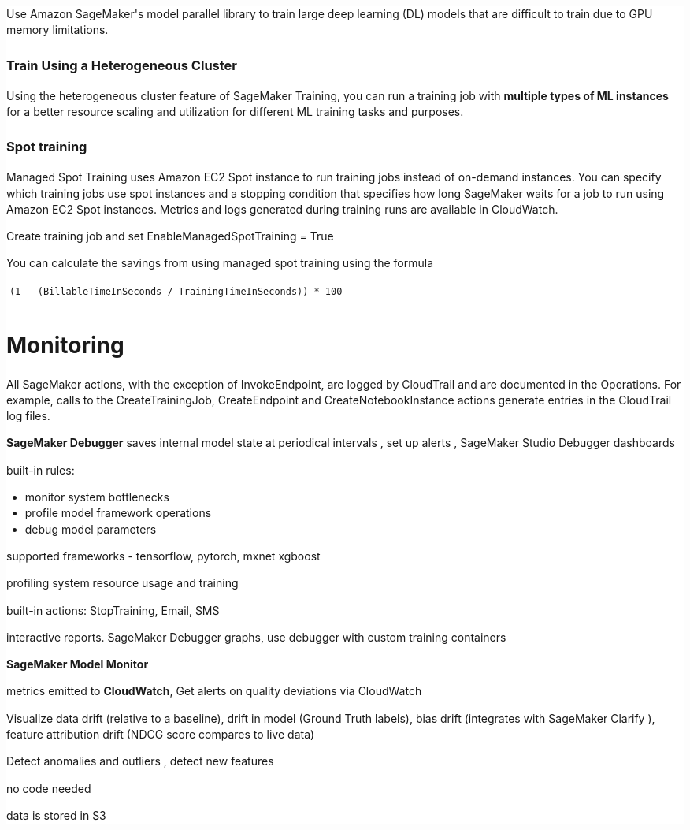  Use Amazon SageMaker's model parallel library to train large deep learning (DL) models that are difficult to train due to GPU memory limitations.

### **Train Using a Heterogeneous Cluster**

Using the heterogeneous cluster feature of SageMaker Training, you can run a training job with **multiple types of ML instances** for a better resource scaling and utilization for different ML training tasks and purposes. 

### Spot training

Managed Spot Training uses Amazon EC2 Spot instance to run training jobs instead of on-demand instances. You can specify which training jobs use spot instances and a stopping condition that specifies how long SageMaker waits for a job to run using Amazon EC2 Spot instances. Metrics and logs generated during training runs are available in CloudWatch.

Create training job and set EnableManagedSpotTraining = True

You can calculate the savings from using managed spot training using the formula

 `(1 - (BillableTimeInSeconds / TrainingTimeInSeconds)) * 100`

# **Monitoring**

All SageMaker actions, with the exception of InvokeEndpoint, are logged by CloudTrail and are documented in the Operations. For example, calls to the CreateTrainingJob, CreateEndpoint and CreateNotebookInstance actions generate entries in the CloudTrail log files.

**SageMaker Debugger** saves internal model state at periodical intervals , set up alerts , SageMaker Studio Debugger dashboards 

built-in rules: 

- monitor system bottlenecks
- profile model framework operations
- debug model parameters

supported frameworks - tensorflow, pytorch, mxnet xgboost 

profiling system resource usage and training 

built-in actions: StopTraining, Email, SMS

interactive reports. SageMaker Debugger graphs, use debugger with custom training containers  

**SageMaker Model Monitor**

metrics emitted to **CloudWatch**, Get alerts on quality deviations via CloudWatch 

Visualize data drift (relative to a baseline), drift in model (Ground Truth labels), bias drift (integrates with SageMaker Clarify ), feature attribution drift (NDCG score compares to live data)

Detect anomalies and outliers , detect new features 

no code needed 

data is stored in S3 

